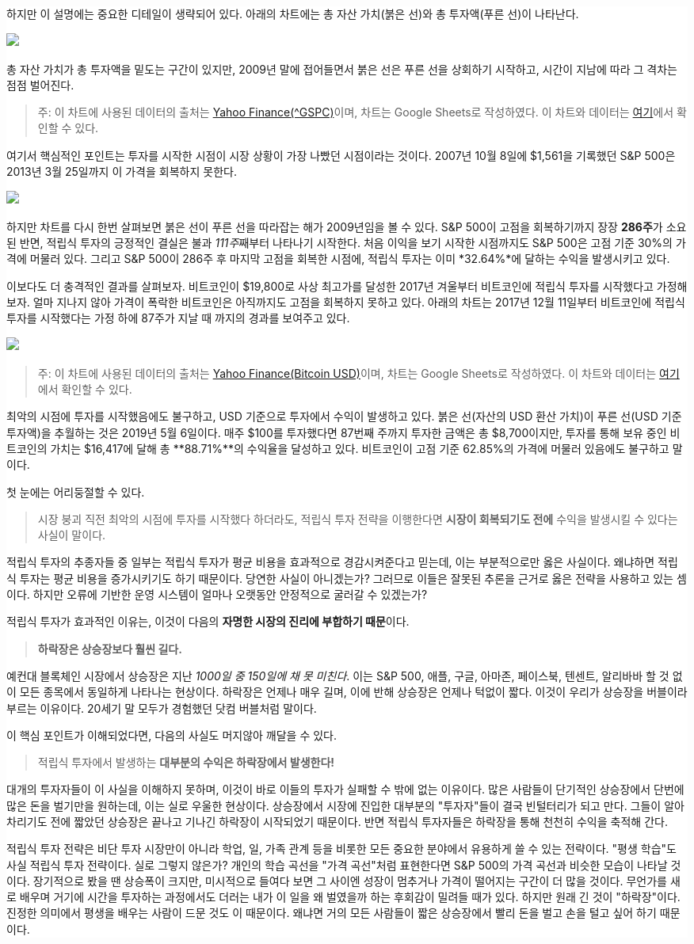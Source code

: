 하지만 이 설명에는 중요한 디테일이 생략되어 있다. 아래의 차트에는 총 자산 가치(붉은 선)와 총 투자액(푸른 선)이 나타난다.

![](../images/Figure02.png)

총 자산 가치가 총 투자액을 밑도는 구간이 있지만, 2009년 말에 접어들면서 붉은 선은 푸른 선을 상회하기 시작하고, 시간이 지남에 따라 그 격차는 점점 벌어진다.

> 주: 이 차트에 사용된 데이터의 출처는 [Yahoo Finance(^GSPC)](https://finance.yahoo.com/quote/^GSPC/history?p=^GSPC)이며, 차트는 Google Sheets로 작성하였다. 이 차트와 데이터는 [여기](https://docs.google.com/spreadsheets/d/1QE3itAH_TwUv4Gp9EVwwIz3Xb8taT5N-etfJCkYEvrg/edit?usp=sharing)에서 확인할 수 있다.

여기서 핵심적인 포인트는 투자를 시작한 시점이 시장 상황이 가장 나빴던 시점이라는 것이다. 2007년 10월 8일에 $1,561을 기록했던 S&P 500은 2013년 3월 25일까지 이 가격을 회복하지 못한다.

![](../images/Figure03.png)

하지만 차트를 다시 한번 살펴보면 붉은 선이 푸른 선을 따라잡는 해가 2009년임을 볼 수 있다. S&P 500이 고점을 회복하기까지 장장 **286주**가 소요된 반면, 적립식 투자의 긍정적인 결실은 불과 *111주*째부터 나타나기 시작한다. 처음 이익을 보기 시작한 시점까지도 S&P 500은 고점 기준 30%의 가격에 머물러 있다. 그리고 S&P 500이 286주 후 마지막 고점을 회복한 시점에, 적립식 투자는 이미 *32.64%*에 달하는 수익을 발생시키고 있다.

이보다도 더 충격적인 결과를 살펴보자. 비트코인이 $19,800로 사상 최고가를 달성한 2017년 겨울부터 비트코인에 적립식 투자를 시작했다고 가정해 보자. 얼마 지나지 않아 가격이 폭락한 비트코인은 아직까지도 고점을 회복하지 못하고 있다. 아래의 차트는 2017년 12월 11일부터 비트코인에 적립식 투자를 시작했다는 가정 하에 87주가 지날 때 까지의 경과를 보여주고 있다.

![](../images/Figure04.png)

> 주: 이 차트에 사용된 데이터의 출처는 [Yahoo Finance(Bitcoin USD)](https://finance.yahoo.com/quote/BTC-USD/history/)이며, 차트는 Google Sheets로 작성하였다. 이 차트와 데이터는 [여기](https://docs.google.com/spreadsheets/d/1pzc6p4UhyAMtqaKis2_uU3hbi8Um34ArTiUQr1tZpc0/edit?usp=sharing)에서 확인할 수 있다.

최악의 시점에 투자를 시작했음에도 불구하고, USD 기준으로 투자에서 수익이 발생하고 있다. 붉은 선(자산의 USD 환산 가치)이 푸른 선(USD 기준 투자액)을 추월하는 것은 2019년 5월 6일이다. 매주 $100를 투자했다면 87번째 주까지 투자한 금액은 총 $8,700이지만, 투자를 통해 보유 중인 비트코인의 가치는 $16,417에 달해 총 **88.71%**의 수익율을 달성하고 있다. 비트코인이 고점 기준 62.85%의 가격에 머물러 있음에도 불구하고 말이다.

첫 눈에는 어리둥절할 수 있다.

> 시장 붕괴 직전 최악의 시점에 투자를 시작했다 하더라도, 적립식 투자 전략을 이행한다면 **시장이 회복되기도 전에** 수익을 발생시킬 수 있다는 사실이 말이다.

적립식 투자의 추종자들 중 일부는 적립식 투자가 평균 비용을 효과적으로 경감시켜준다고 믿는데, 이는 부분적으로만 옳은 사실이다. 왜냐하면 적립식 투자는 평균 비용을 증가시키기도 하기 때문이다. 당연한 사실이 아니겠는가? 그러므로 이들은 잘못된 추론을 근거로 옳은 전략을 사용하고 있는 셈이다. 하지만 오류에 기반한 운영 시스템이 얼마나 오랫동안 안정적으로 굴러갈 수 있겠는가?

적립식 투자가 효과적인 이유는, 이것이 다음의 **자명한 시장의 진리에 부합하기 때문**이다.

> **하락장은 상승장보다 훨씬 길다.**

예컨대 블록체인 시장에서 상승장은 지난 *1000일 중 150일에 채 못 미친다*. 이는 S&P 500, 애플, 구글, 아마존, 페이스북, 텐센트, 알리바바 할 것 없이 모든 종목에서 동일하게 나타나는 현상이다. 하락장은 언제나 매우 길며, 이에 반해 상승장은 언제나 턱없이 짧다. 이것이 우리가 상승장을 버블이라 부르는 이유이다. 20세기 말 모두가 경험했던 닷컴 버블처럼 말이다.

이 핵심 포인트가 이해되었다면, 다음의 사실도 머지않아 깨달을 수 있다.

> 적립식 투자에서 발생하는 **대부분의 수익은 하락장에서 발생한다!**

대개의 투자자들이 이 사실을 이해하지 못하며, 이것이 바로 이들의 투자가 실패할 수 밖에 없는 이유이다. 많은 사람들이 단기적인 상승장에서 단번에 많은 돈을 벌기만을 원하는데, 이는 실로 우울한 현상이다. 상승장에서 시장에 진입한 대부분의 "투자자"들이 결국 빈털터리가 되고 만다. 그들이 알아차리기도 전에 짧았던 상승장은 끝나고 기나긴 하락장이 시작되었기 때문이다. 반면 적립식 투자자들은 하락장을 통해 천천히 수익을 축적해 간다.

적립식 투자 전략은 비단 투자 시장만이 아니라 학업, 일, 가족 관계 등을 비롯한 모든 중요한 분야에서 유용하게 쓸 수 있는 전략이다. "평생 학습"도 사실 적립식 투자 전략이다. 실로 그렇지 않은가? 개인의 학습 곡선을 "가격 곡선"처럼 표현한다면 S&P 500의 가격 곡선과 비슷한 모습이 나타날 것이다. 장기적으로 봤을 땐 상승폭이 크지만, 미시적으로 들여다 보면 그 사이엔 성장이 멈추거나 가격이 떨어지는 구간이 더 많을 것이다. 무언가를 새로 배우며 거기에 시간을 투자하는 과정에서도 더러는 내가 이 일을 왜 벌였을까 하는 후회감이 밀려들 때가 있다. 하지만 원래 긴 것이 "하락장"이다. 진정한 의미에서 평생을 배우는 사람이 드문 것도 이 때문이다. 왜냐면 거의 모든 사람들이 짧은 상승장에서 빨리 돈을 벌고 손을 털고 싶어 하기 때문이다.
